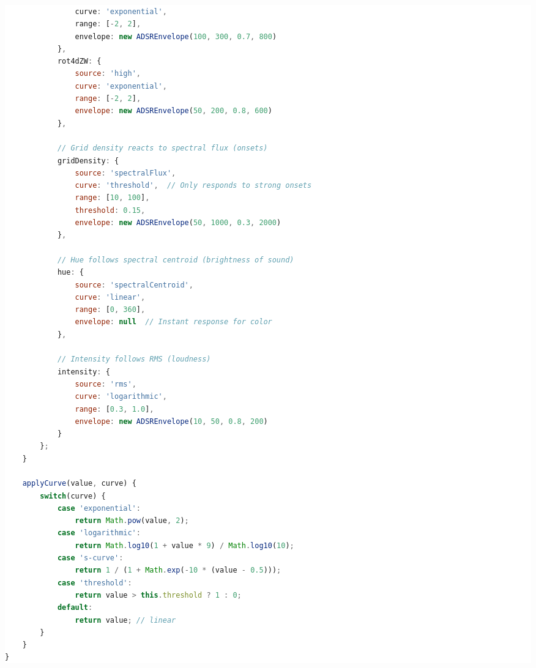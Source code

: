 ```javascript
                curve: 'exponential',
                range: [-2, 2],
                envelope: new ADSREnvelope(100, 300, 0.7, 800)
            },
            rot4dZW: {
                source: 'high',
                curve: 'exponential',
                range: [-2, 2],
                envelope: new ADSREnvelope(50, 200, 0.8, 600)
            },

            // Grid density reacts to spectral flux (onsets)
            gridDensity: {
                source: 'spectralFlux',
                curve: 'threshold',  // Only responds to strong onsets
                range: [10, 100],
                threshold: 0.15,
                envelope: new ADSREnvelope(50, 1000, 0.3, 2000)
            },

            // Hue follows spectral centroid (brightness of sound)
            hue: {
                source: 'spectralCentroid',
                curve: 'linear',
                range: [0, 360],
                envelope: null  // Instant response for color
            },

            // Intensity follows RMS (loudness)
            intensity: {
                source: 'rms',
                curve: 'logarithmic',
                range: [0.3, 1.0],
                envelope: new ADSREnvelope(10, 50, 0.8, 200)
            }
        };
    }

    applyCurve(value, curve) {
        switch(curve) {
            case 'exponential':
                return Math.pow(value, 2);
            case 'logarithmic':
                return Math.log10(1 + value * 9) / Math.log10(10);
            case 's-curve':
                return 1 / (1 + Math.exp(-10 * (value - 0.5)));
            case 'threshold':
                return value > this.threshold ? 1 : 0;
            default:
                return value; // linear
        }
    }
}
```
